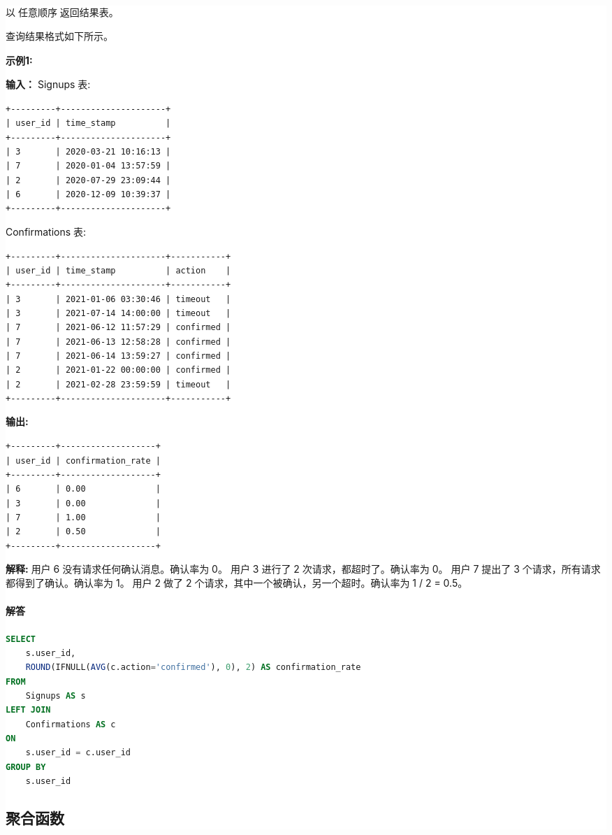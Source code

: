 以 任意顺序 返回结果表。  
  
查询结果格式如下所示。  
  
**示例1:**

**输入：**
Signups 表:
```
+---------+---------------------+
| user_id | time_stamp          |
+---------+---------------------+
| 3       | 2020-03-21 10:16:13 |
| 7       | 2020-01-04 13:57:59 |
| 2       | 2020-07-29 23:09:44 |
| 6       | 2020-12-09 10:39:37 |
+---------+---------------------+
```
Confirmations 表:
```
+---------+---------------------+-----------+
| user_id | time_stamp          | action    |
+---------+---------------------+-----------+
| 3       | 2021-01-06 03:30:46 | timeout   |
| 3       | 2021-07-14 14:00:00 | timeout   |
| 7       | 2021-06-12 11:57:29 | confirmed |
| 7       | 2021-06-13 12:58:28 | confirmed |
| 7       | 2021-06-14 13:59:27 | confirmed |
| 2       | 2021-01-22 00:00:00 | confirmed |
| 2       | 2021-02-28 23:59:59 | timeout   |
+---------+---------------------+-----------+
```
**输出:** 
```
+---------+-------------------+
| user_id | confirmation_rate |
+---------+-------------------+
| 6       | 0.00              |
| 3       | 0.00              |
| 7       | 1.00              |
| 2       | 0.50              |
+---------+-------------------+
```
**解释:**
用户 6 没有请求任何确认消息。确认率为 0。
用户 3 进行了 2 次请求，都超时了。确认率为 0。
用户 7 提出了 3 个请求，所有请求都得到了确认。确认率为 1。
用户 2 做了 2 个请求，其中一个被确认，另一个超时。确认率为 1 / 2 = 0.5。

#### 解答

```sql
SELECT
    s.user_id,
    ROUND(IFNULL(AVG(c.action='confirmed'), 0), 2) AS confirmation_rate
FROM
    Signups AS s
LEFT JOIN
    Confirmations AS c
ON
    s.user_id = c.user_id
GROUP BY
    s.user_id
```

## 聚合函数